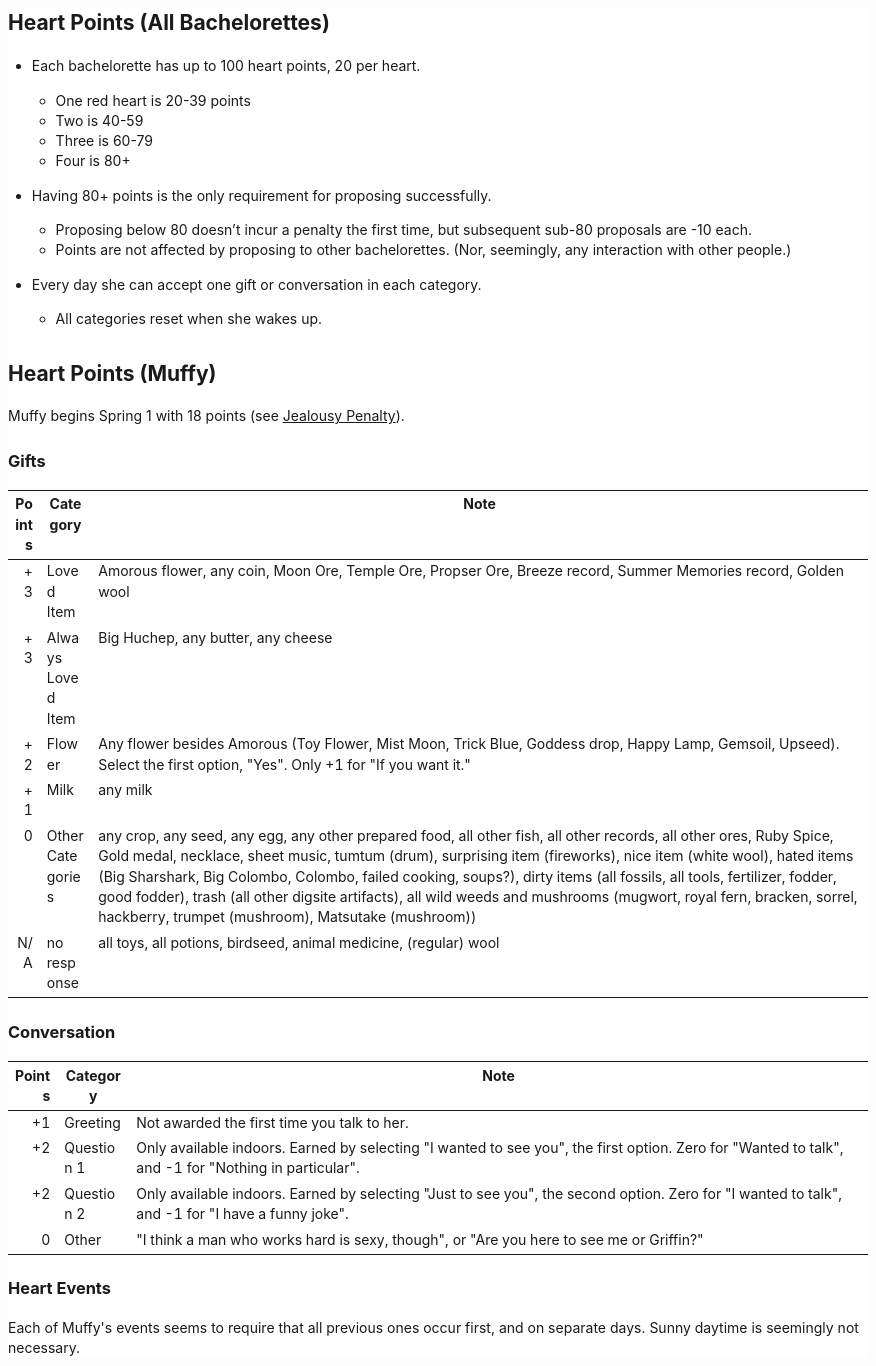 ## Heart Points (All Bachelorettes)

- Each bachelorette has up to 100 heart points, 20 per heart.
	- One red heart is 20-39 points
	- Two is 40-59
	- Three is 60-79
	- Four is 80+
- Having 80+ points is the only requirement for proposing successfully.
	- Proposing below 80 doesn’t incur a penalty the first time, but subsequent sub-80 proposals are -10 each.
	- Points are not affected by proposing to other bachelorettes. (Nor, seemingly, any interaction with other people.)

- Every day she can accept one gift or conversation in each category.
	- All categories reset when she wakes up.

## Heart Points (Muffy)

Muffy begins Spring 1 with 18 points (see [Jealousy Penalty](#jealousy-penalty)).

### Gifts

Points | Category | Note
---: | --- | ---
+3 | Loved Item | Amorous flower, any coin, Moon Ore, Temple Ore, Propser Ore, Breeze record, Summer Memories record, Golden wool
+3 | Always Loved Item | Big Huchep, any butter, any cheese
+2 | Flower | Any flower besides Amorous (Toy Flower, Mist Moon, Trick Blue, Goddess drop, Happy Lamp, Gemsoil, Upseed). Select the first option, "Yes". Only +1 for "If you want it."
+1 | Milk | any milk
0 | Other Categories | any crop, any seed, any egg, any other prepared food, all other fish, all other records, all other ores, Ruby Spice, Gold medal, necklace, sheet music, tumtum (drum), surprising item (fireworks), nice item (white wool), hated items (Big Sharshark, Big Colombo, Colombo, failed cooking, soups?), dirty items (all fossils, all tools, fertilizer, fodder, good fodder), trash (all other digsite artifacts), all wild weeds and mushrooms (mugwort, royal fern, bracken, sorrel, hackberry, trumpet (mushroom), Matsutake (mushroom))
N/A | no response | all toys, all potions, birdseed, animal medicine, (regular) wool

### Conversation
Points | Category | Note
---: | --- | ---
+1 | Greeting | Not awarded the first time you talk to her.
+2 | Question 1 | Only available indoors. Earned by selecting "I wanted to see you", the first option. Zero for "Wanted to talk", and -1 for "Nothing in particular".
+2 | Question 2 | Only available indoors. Earned by selecting "Just to see you", the second option. Zero for "I wanted to talk", and -1 for "I have a funny joke".
0 | Other | "I think a man who works hard is sexy, though", or "Are you here to see me or Griffin?"

### Heart Events

Each of Muffy's events seems to require that all previous ones occur first, and on separate days. Sunny daytime is seemingly not necessary.
